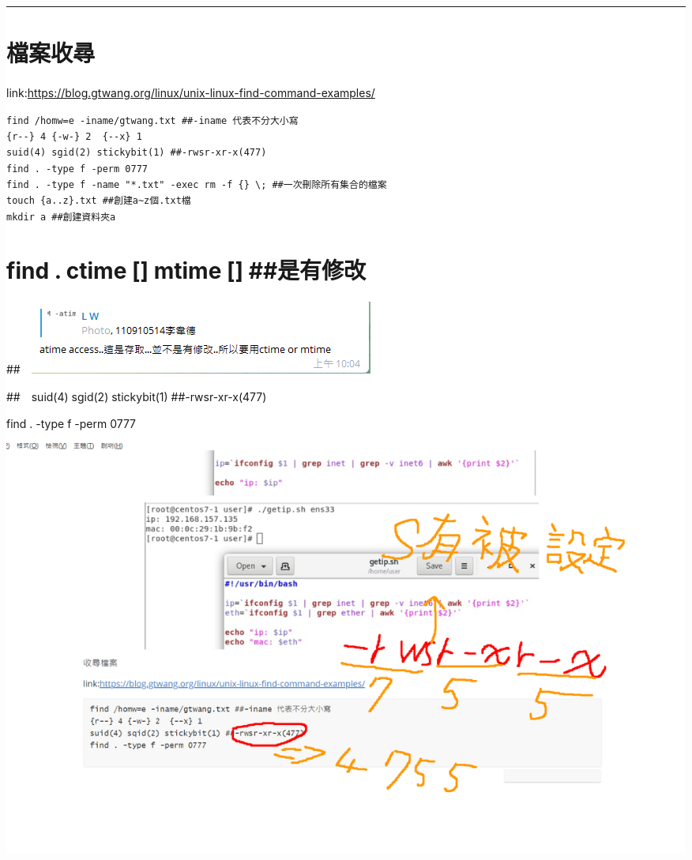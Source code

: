 ------



#  檔案收尋



link:https://blog.gtwang.org/linux/unix-linux-find-command-examples/

``` 
find /homw=e -iname/gtwang.txt ##-iname 代表不分大小寫
{r--} 4 {-w-} 2  {--x} 1
suid(4) sgid(2) stickybit(1) ##-rwsr-xr-x(477)
find . -type f -perm 0777
find . -type f -name "*.txt" -exec rm -f {} \; ##一次刪除所有集合的檔案
touch {a..z}.txt ##創建a~z個.txt檔
mkdir a ##創建資料夾a
```

# find . ctime [] mtime [] ##是有修改

##　![image-20220524100746634](https://github.com/derek120432/linux/blob/main/linux%20picture/image-20220524100746634.png)

##　suid(4) sgid(2) stickybit(1) ##-rwsr-xr-x(477)

find . -type f -perm 0777

![image-20220503104824793](https://github.com/derek120432/linux/blob/main/linux%20picture/image-20220503104824793.png)
